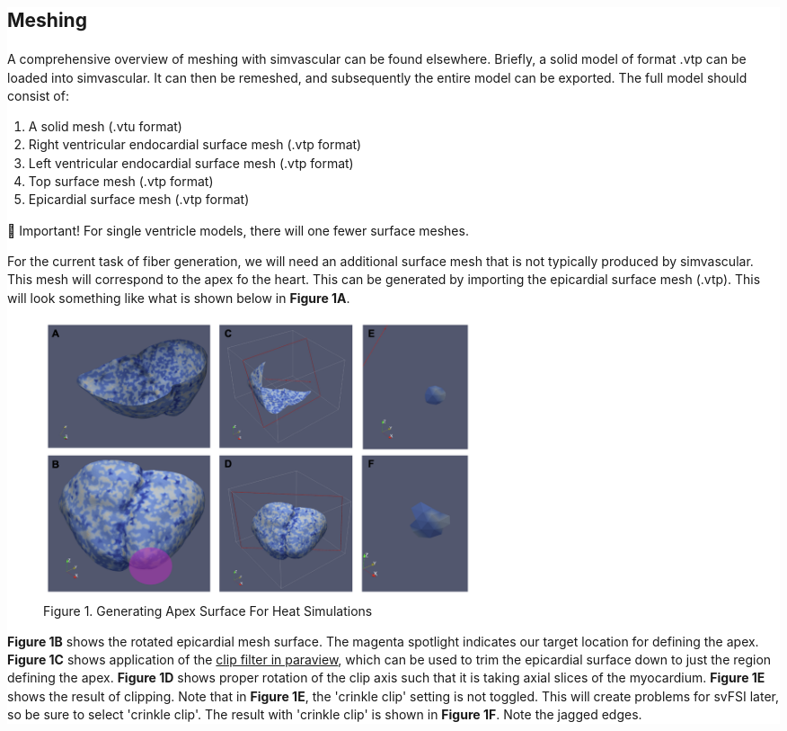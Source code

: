 ## Meshing
A comprehensive overview of meshing with simvascular can be found elsewhere. Briefly, a solid model of format .vtp can be loaded into simvascular. It can then be remeshed, and subsequently the entire model can be exported. The full model should consist of:

<ol>
    <li>A solid mesh (.vtu format)</li>
    <li>Right ventricular endocardial surface mesh (.vtp format)</li>
    <li>Left ventricular endocardial surface mesh (.vtp format)</li>
    <li>Top surface mesh (.vtp format)</li>
    <li>Epicardial surface mesh (.vtp format)</li>
</ol>

🚨 Important! For single ventricle models, there will one fewer surface meshes.

For the current task of fiber generation, we will need an additional surface mesh that is not typically produced by simvascular. This mesh will correspond to the apex fo the heart. This can be generated by importing the epicardial surface mesh (.vtp). This will look something like what is shown below in **Figure 1A**.

<figure>
  <img class="svImg svImgSm" src="documentation/simcardio/fiberGeneration/images/fig1.png" style="width:100%;height:auto;max-width: 50vw;">
  <figcaption class="svCaption" >Figure 1. Generating Apex Surface For Heat Simulations</figcaption>
</figure>

**Figure 1B** shows the rotated epicardial mesh surface. The magenta spotlight indicates our target location for defining the apex. **Figure 1C** shows application of the [clip filter in paraview](https://docs.paraview.org/en/latest/UsersGuide/filteringData.html#clip "clip filter in paraview"), which can be used to trim the epicardial surface down to just the region defining the apex. **Figure 1D** shows proper rotation of the clip axis such that it is taking axial slices of the myocardium. **Figure 1E** shows the result of clipping. Note that in **Figure 1E**, the 'crinkle clip' setting is not toggled. This will create problems for svFSI later, so be sure to select 'crinkle clip'. The result with 'crinkle clip' is shown in **Figure 1F**. Note the jagged edges.